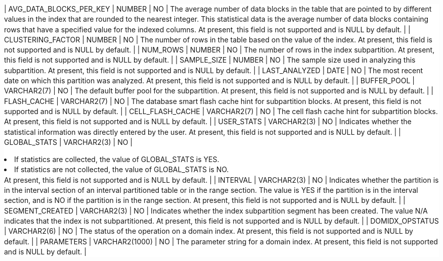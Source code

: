 | AVG_DATA_BLOCKS_PER_KEY | NUMBER          | NO       | The average number of data blocks in the table that are pointed to by different values in the index that are rounded to the nearest integer. This statistical data is the average number of data blocks containing rows that have a specified value for the indexed columns. At present, this field is not supported and is NULL by default. |
| CLUSTERING_FACTOR       | NUMBER          | NO       | The number of rows in the table based on the value of the index. At present, this field is not supported and is NULL by default.                                                                                                                                                                                                             |
| NUM_ROWS                | NUMBER          | NO       | The number of rows in the index subpartition. At present, this field is not supported and is NULL by default.                                                                                                                                                                                                                                |
| SAMPLE_SIZE             | NUMBER          | NO       | The sample size used in analyzing this subpartition. At present, this field is not supported and is NULL by default.                                                                                                                                                                                                                         |
| LAST_ANALYZED           | DATE            | NO       | The most recent date on which this partition was analyzed. At present, this field is not supported and is NULL by default.                                                                                                                                                                                                                   |
| BUFFER_POOL             | VARCHAR2(7)     | NO       | The default buffer pool for the subpartition. At present, this field is not supported and is NULL by default.                                                                                                                                                                                                                                |
| FLASH_CACHE             | VARCHAR2(7)     | NO       | The database smart flash cache hint for subpartition blocks. At present, this field is not supported and is NULL by default.                                                                                                                                                                                                                 |
| CELL_FLASH_CACHE        | VARCHAR2(7)     | NO       | The cell flash cache hint for subpartition blocks. At present, this field is not supported and is NULL by default.                                                                                                                                                                                                                           |
| USER_STATS              | VARCHAR2(3)     | NO       | Indicates whether the statistical information was directly entered by the user. At present, this field is not supported and is NULL by default.                                                                                                                                                                                              |
| GLOBAL_STATS            | VARCHAR2(3)     | NO       | <li> If statistics are collected, the value of GLOBAL_STATS is YES.   <li> If statistics are not collected, the value of GLOBAL_STATS is NO. <br>At present, this field is not supported and is NULL by default.                                                                                                                             |
| INTERVAL                | VARCHAR2(3)     | NO       | Indicates whether the partition is in the interval section of an interval partitioned table or in the range section. The value is YES if the partition is in the interval section, and is NO if the partition is in the range section. At present, this field is not supported and is NULL by default.                                       |
| SEGMENT_CREATED         | VARCHAR2(3)     | NO       | Indicates whether the index subpartition segment has been created. The value N/A indicates that the index is not subpartitioned. At present, this field is not supported and is NULL by default.                                                                                                                                             |
| DOMIDX_OPSTATUS         | VARCHAR2(6)     | NO       | The status of the operation on a domain index. At present, this field is not supported and is NULL by default.                                                                                                                                                                                                                               |
| PARAMETERS              | VARCHAR2(1000)  | NO       | The parameter string for a domain index. At present, this field is not supported and is NULL by default.                                                                                                                                                                                                                                     |


